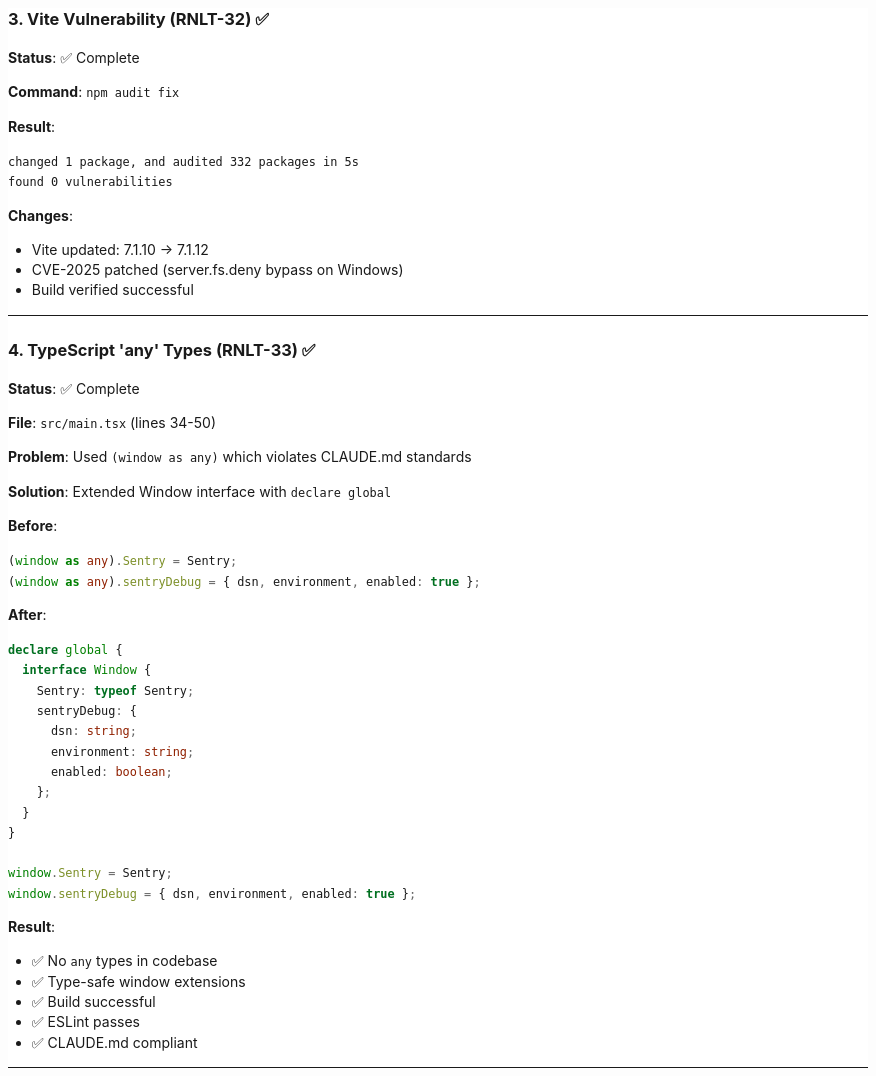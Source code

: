 
### 3. Vite Vulnerability (RNLT-32) ✅

**Status**: ✅ Complete

**Command**: `npm audit fix`

**Result**:
```bash
changed 1 package, and audited 332 packages in 5s
found 0 vulnerabilities
```

**Changes**:
- Vite updated: 7.1.10 → 7.1.12
- CVE-2025 patched (server.fs.deny bypass on Windows)
- Build verified successful

---

### 4. TypeScript 'any' Types (RNLT-33) ✅

**Status**: ✅ Complete

**File**: `src/main.tsx` (lines 34-50)

**Problem**: Used `(window as any)` which violates CLAUDE.md standards

**Solution**: Extended Window interface with `declare global`

**Before**:
```typescript
(window as any).Sentry = Sentry;
(window as any).sentryDebug = { dsn, environment, enabled: true };
```

**After**:
```typescript
declare global {
  interface Window {
    Sentry: typeof Sentry;
    sentryDebug: {
      dsn: string;
      environment: string;
      enabled: boolean;
    };
  }
}

window.Sentry = Sentry;
window.sentryDebug = { dsn, environment, enabled: true };
```

**Result**:
- ✅ No `any` types in codebase
- ✅ Type-safe window extensions
- ✅ Build successful
- ✅ ESLint passes
- ✅ CLAUDE.md compliant

---